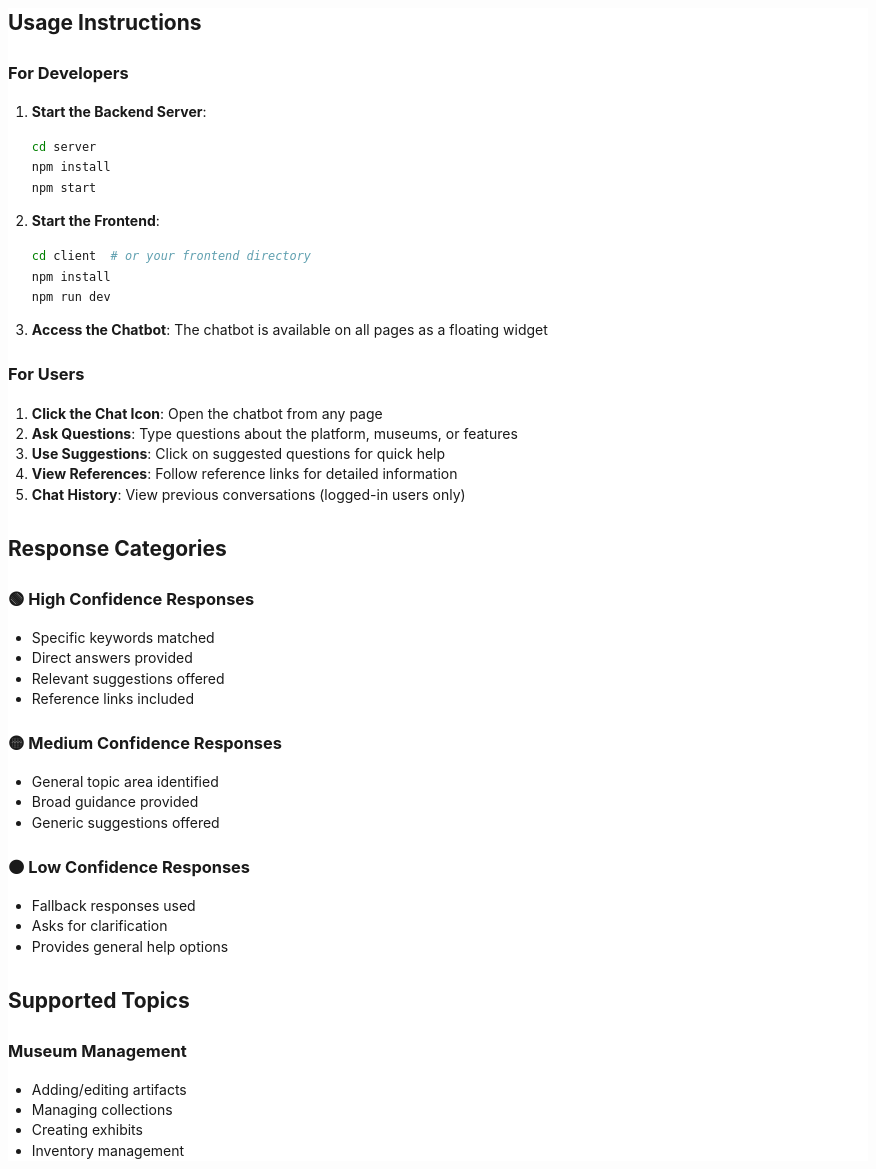 ## Usage Instructions

### For Developers

1. **Start the Backend Server**:
   ```bash
   cd server
   npm install
   npm start
   ```

2. **Start the Frontend**:
   ```bash
   cd client  # or your frontend directory
   npm install
   npm run dev
   ```

3. **Access the Chatbot**: The chatbot is available on all pages as a floating widget

### For Users

1. **Click the Chat Icon**: Open the chatbot from any page
2. **Ask Questions**: Type questions about the platform, museums, or features  
3. **Use Suggestions**: Click on suggested questions for quick help
4. **View References**: Follow reference links for detailed information
5. **Chat History**: View previous conversations (logged-in users only)

## Response Categories

### 🟢 High Confidence Responses
- Specific keywords matched
- Direct answers provided
- Relevant suggestions offered
- Reference links included

### 🟡 Medium Confidence Responses  
- General topic area identified
- Broad guidance provided
- Generic suggestions offered

### 🟠 Low Confidence Responses
- Fallback responses used
- Asks for clarification
- Provides general help options

## Supported Topics

### Museum Management
- Adding/editing artifacts
- Managing collections
- Creating exhibits
- Inventory management
